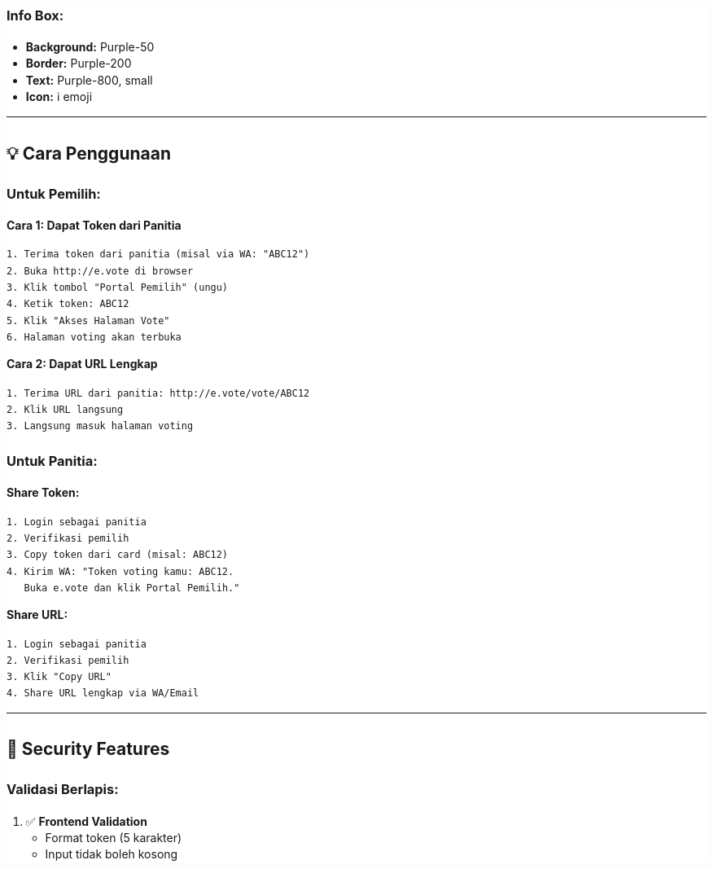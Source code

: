 ### Info Box:
- **Background:** Purple-50
- **Border:** Purple-200
- **Text:** Purple-800, small
- **Icon:** ℹ️ emoji

---

## 💡 Cara Penggunaan

### Untuk Pemilih:

**Cara 1: Dapat Token dari Panitia**
```
1. Terima token dari panitia (misal via WA: "ABC12")
2. Buka http://e.vote di browser
3. Klik tombol "Portal Pemilih" (ungu)
4. Ketik token: ABC12
5. Klik "Akses Halaman Vote"
6. Halaman voting akan terbuka
```

**Cara 2: Dapat URL Lengkap**
```
1. Terima URL dari panitia: http://e.vote/vote/ABC12
2. Klik URL langsung
3. Langsung masuk halaman voting
```

### Untuk Panitia:

**Share Token:**
```
1. Login sebagai panitia
2. Verifikasi pemilih
3. Copy token dari card (misal: ABC12)
4. Kirim WA: "Token voting kamu: ABC12. 
   Buka e.vote dan klik Portal Pemilih."
```

**Share URL:**
```
1. Login sebagai panitia
2. Verifikasi pemilih
3. Klik "Copy URL"
4. Share URL lengkap via WA/Email
```

---

## 🔐 Security Features

### Validasi Berlapis:
1. ✅ **Frontend Validation**
   - Format token (5 karakter)
   - Input tidak boleh kosong
